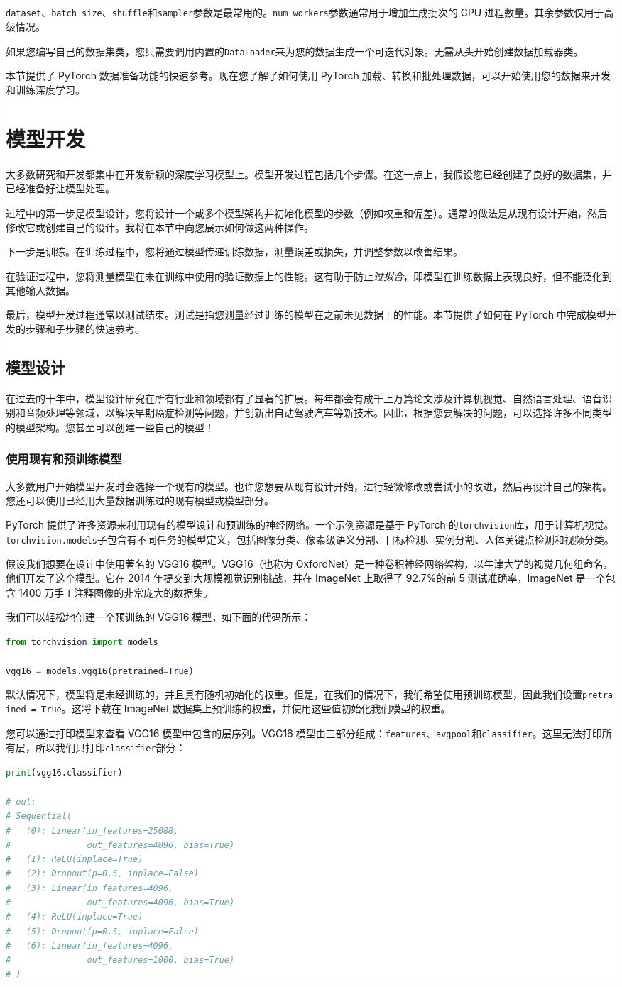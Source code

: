 ```py
```

`dataset`、`batch_size`、`shuffle`和`sampler`参数是最常用的。`num_workers`参数通常用于增加生成批次的 CPU 进程数量。其余参数仅用于高级情况。

如果您编写自己的数据集类，您只需要调用内置的`DataLoader`来为您的数据生成一个可迭代对象。无需从头开始创建数据加载器类。

本节提供了 PyTorch 数据准备功能的快速参考。现在您了解了如何使用 PyTorch 加载、转换和批处理数据，可以开始使用您的数据来开发和训练深度学习。

# 模型开发

大多数研究和开发都集中在开发新颖的深度学习模型上。模型开发过程包括几个步骤。在这一点上，我假设您已经创建了良好的数据集，并已经准备好让模型处理。

过程中的第一步是模型设计，您将设计一个或多个模型架构并初始化模型的参数（例如权重和偏差）。通常的做法是从现有设计开始，然后修改它或创建自己的设计。我将在本节中向您展示如何做这两种操作。

下一步是训练。在训练过程中，您将通过模型传递训练数据，测量误差或损失，并调整参数以改善结果。

在验证过程中，您将测量模型在未在训练中使用的验证数据上的性能。这有助于防止*过拟合*，即模型在训练数据上表现良好，但不能泛化到其他输入数据。

最后，模型开发过程通常以测试结束。测试是指您测量经过训练的模型在之前未见数据上的性能。本节提供了如何在 PyTorch 中完成模型开发的步骤和子步骤的快速参考。

## 模型设计

在过去的十年中，模型设计研究在所有行业和领域都有了显著的扩展。每年都会有成千上万篇论文涉及计算机视觉、自然语言处理、语音识别和音频处理等领域，以解决早期癌症检测等问题，并创新出自动驾驶汽车等新技术。因此，根据您要解决的问题，可以选择许多不同类型的模型架构。您甚至可以创建一些自己的模型！

### 使用现有和预训练模型

大多数用户开始模型开发时会选择一个现有的模型。也许您想要从现有设计开始，进行轻微修改或尝试小的改进，然后再设计自己的架构。您还可以使用已经用大量数据训练过的现有模型或模型部分。

PyTorch 提供了许多资源来利用现有的模型设计和预训练的神经网络。一个示例资源是基于 PyTorch 的`torchvision`库，用于计算机视觉。`torchvision.models`子包含有不同任务的模型定义，包括图像分类、像素级语义分割、目标检测、实例分割、人体关键点检测和视频分类。

假设我们想要在设计中使用著名的 VGG16 模型。VGG16（也称为 OxfordNet）是一种卷积神经网络架构，以牛津大学的视觉几何组命名，他们开发了这个模型。它在 2014 年提交到大规模视觉识别挑战，并在 ImageNet 上取得了 92.7%的前 5 测试准确率，ImageNet 是一个包含 1400 万手工注释图像的非常庞大的数据集。

我们可以轻松地创建一个预训练的 VGG16 模型，如下面的代码所示：

```py
from torchvision import models

vgg16 = models.vgg16(pretrained=True)
```

默认情况下，模型将是未经训练的，并且具有随机初始化的权重。但是，在我们的情况下，我们希望使用预训练模型，因此我们设置`pretrained = True`。这将下载在 ImageNet 数据集上预训练的权重，并使用这些值初始化我们模型的权重。

您可以通过打印模型来查看 VGG16 模型中包含的层序列。VGG16 模型由三部分组成：`features`、`avgpool`和`classifier`。这里无法打印所有层，所以我们只打印`classifier`部分：

```py
print(vgg16.classifier)

# out:
# Sequential(
#   (0): Linear(in_features=25088,
#               out_features=4096, bias=True)
#   (1): ReLU(inplace=True)
#   (2): Dropout(p=0.5, inplace=False)
#   (3): Linear(in_features=4096,
#               out_features=4096, bias=True)
#   (4): ReLU(inplace=True)
#   (5): Dropout(p=0.5, inplace=False)
#   (6): Linear(in_features=4096,
#               out_features=1000, bias=True)
# )
```
